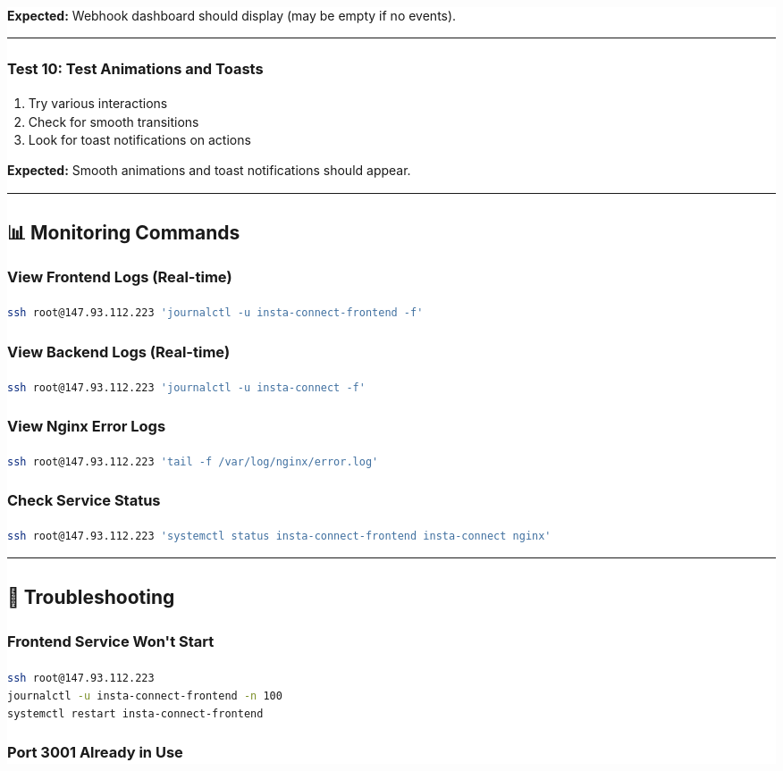 **Expected:** Webhook dashboard should display (may be empty if no events).

---

### Test 10: Test Animations and Toasts

1. Try various interactions
2. Check for smooth transitions
3. Look for toast notifications on actions

**Expected:** Smooth animations and toast notifications should appear.

---

## 📊 Monitoring Commands

### View Frontend Logs (Real-time)

```bash
ssh root@147.93.112.223 'journalctl -u insta-connect-frontend -f'
```

### View Backend Logs (Real-time)

```bash
ssh root@147.93.112.223 'journalctl -u insta-connect -f'
```

### View Nginx Error Logs

```bash
ssh root@147.93.112.223 'tail -f /var/log/nginx/error.log'
```

### Check Service Status

```bash
ssh root@147.93.112.223 'systemctl status insta-connect-frontend insta-connect nginx'
```

---

## 🚨 Troubleshooting

### Frontend Service Won't Start

```bash
ssh root@147.93.112.223
journalctl -u insta-connect-frontend -n 100
systemctl restart insta-connect-frontend
```

### Port 3001 Already in Use
